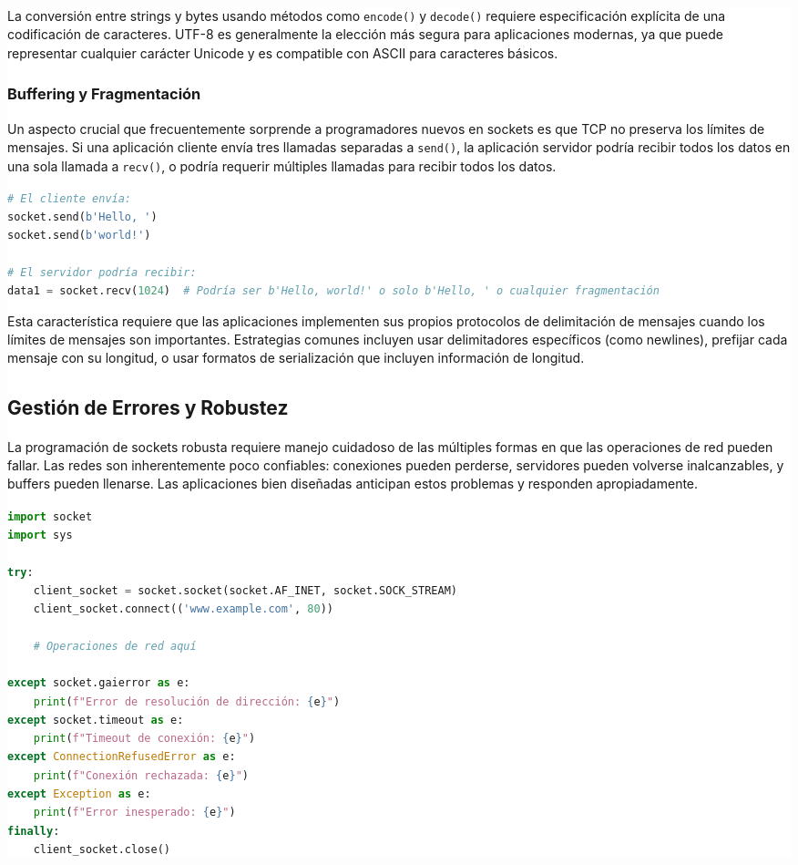 La conversión entre strings y bytes usando métodos como `encode()` y `decode()` requiere especificación explícita de una codificación de caracteres. UTF-8 es generalmente la elección más segura para aplicaciones modernas, ya que puede representar cualquier carácter Unicode y es compatible con ASCII para caracteres básicos.

### Buffering y Fragmentación

Un aspecto crucial que frecuentemente sorprende a programadores nuevos en sockets es que TCP no preserva los límites de mensajes. Si una aplicación cliente envía tres llamadas separadas a `send()`, la aplicación servidor podría recibir todos los datos en una sola llamada a `recv()`, o podría requerir múltiples llamadas para recibir todos los datos.

```python
# El cliente envía:
socket.send(b'Hello, ')
socket.send(b'world!')

# El servidor podría recibir:
data1 = socket.recv(1024)  # Podría ser b'Hello, world!' o solo b'Hello, ' o cualquier fragmentación
```

Esta característica requiere que las aplicaciones implementen sus propios protocolos de delimitación de mensajes cuando los límites de mensajes son importantes. Estrategias comunes incluyen usar delimitadores específicos (como newlines), prefijar cada mensaje con su longitud, o usar formatos de serialización que incluyen información de longitud.

## Gestión de Errores y Robustez

La programación de sockets robusta requiere manejo cuidadoso de las múltiples formas en que las operaciones de red pueden fallar. Las redes son inherentemente poco confiables: conexiones pueden perderse, servidores pueden volverse inalcanzables, y buffers pueden llenarse. Las aplicaciones bien diseñadas anticipan estos problemas y responden apropiadamente.

```python
import socket
import sys

try:
    client_socket = socket.socket(socket.AF_INET, socket.SOCK_STREAM)
    client_socket.connect(('www.example.com', 80))
    
    # Operaciones de red aquí
    
except socket.gaierror as e:
    print(f"Error de resolución de dirección: {e}")
except socket.timeout as e:
    print(f"Timeout de conexión: {e}")
except ConnectionRefusedError as e:
    print(f"Conexión rechazada: {e}")
except Exception as e:
    print(f"Error inesperado: {e}")
finally:
    client_socket.close()
```
